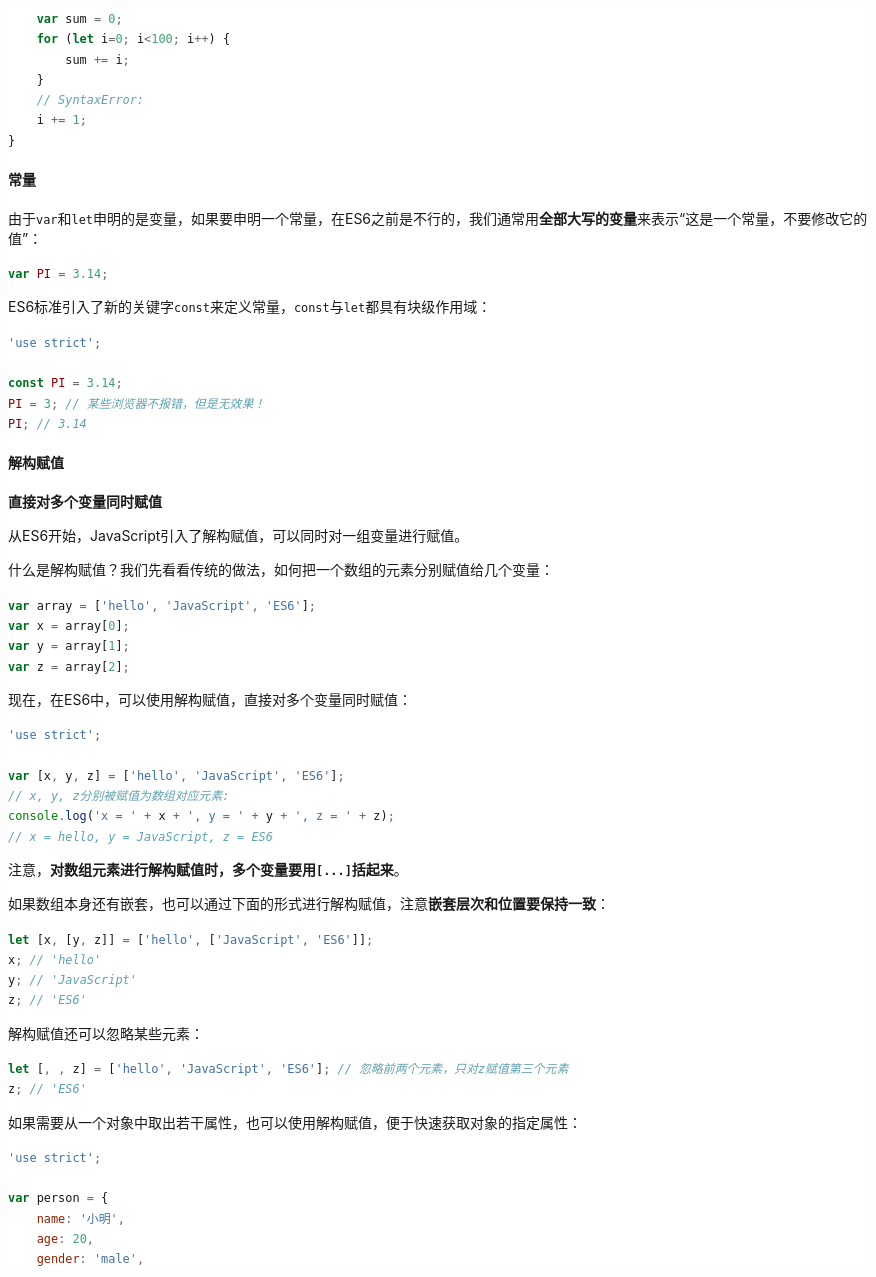 ```javascript
    var sum = 0;
    for (let i=0; i<100; i++) {
        sum += i;
    }
    // SyntaxError:
    i += 1;
}
```

#### 常量
由于`var`和`let`申明的是变量，如果要申明一个常量，在ES6之前是不行的，我们通常用**全部大写的变量**来表示“这是一个常量，不要修改它的值”：
```javascript
var PI = 3.14;
```
ES6标准引入了新的关键字`const`来定义常量，`const`与`let`都具有块级作用域：

```javascript
'use strict';

const PI = 3.14;
PI = 3; // 某些浏览器不报错，但是无效果！
PI; // 3.14
```

#### 解构赋值
**直接对多个变量同时赋值**

从ES6开始，JavaScript引入了解构赋值，可以同时对一组变量进行赋值。

什么是解构赋值？我们先看看传统的做法，如何把一个数组的元素分别赋值给几个变量：
```javascript
var array = ['hello', 'JavaScript', 'ES6'];
var x = array[0];
var y = array[1];
var z = array[2];
```
现在，在ES6中，可以使用解构赋值，直接对多个变量同时赋值：
```javascript
'use strict';

var [x, y, z] = ['hello', 'JavaScript', 'ES6'];
// x, y, z分别被赋值为数组对应元素:
console.log('x = ' + x + ', y = ' + y + ', z = ' + z);
// x = hello, y = JavaScript, z = ES6
```
注意，**对数组元素进行解构赋值时，多个变量要用`[...]`括起来**。

如果数组本身还有嵌套，也可以通过下面的形式进行解构赋值，注意**嵌套层次和位置要保持一致**：

```javascript
let [x, [y, z]] = ['hello', ['JavaScript', 'ES6']];
x; // 'hello'
y; // 'JavaScript'
z; // 'ES6'
```
解构赋值还可以忽略某些元素：
```javascript
let [, , z] = ['hello', 'JavaScript', 'ES6']; // 忽略前两个元素，只对z赋值第三个元素
z; // 'ES6'
```
如果需要从一个对象中取出若干属性，也可以使用解构赋值，便于快速获取对象的指定属性：
```javascript
'use strict';

var person = {
    name: '小明',
    age: 20,
    gender: 'male',
```